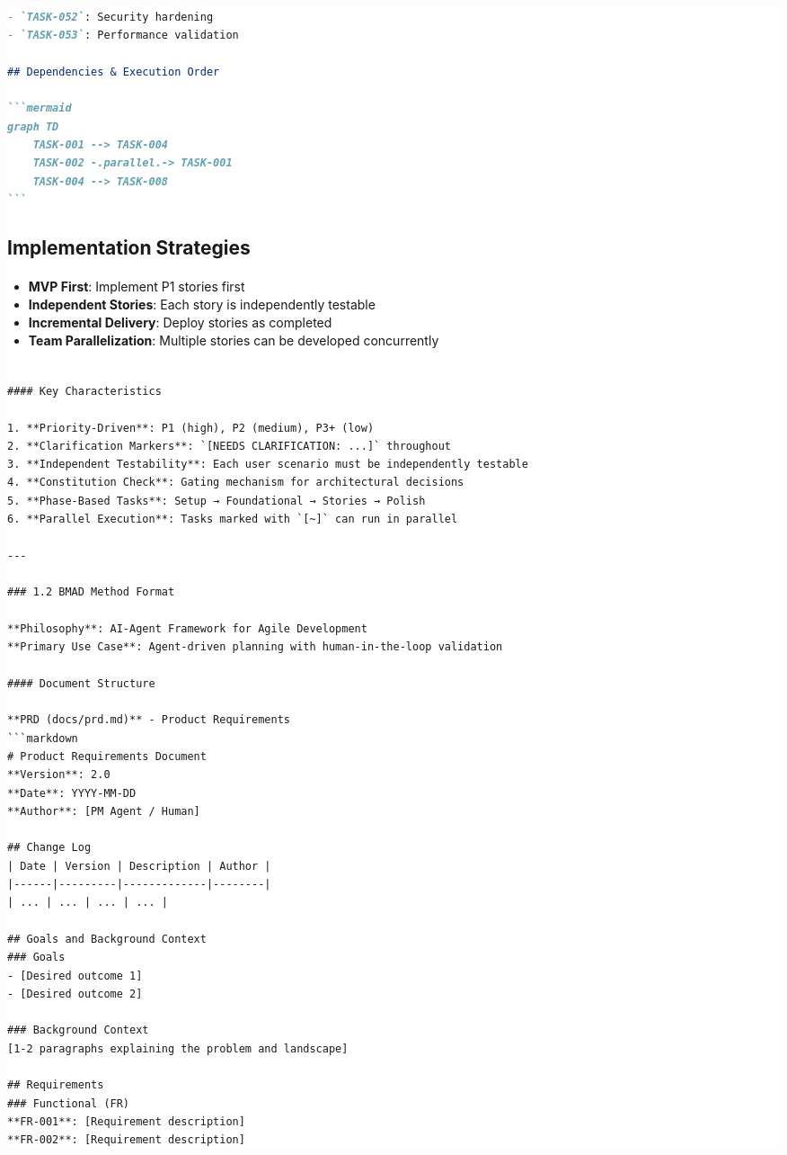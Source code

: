 ````markdown
- `TASK-052`: Security hardening
- `TASK-053`: Performance validation

## Dependencies & Execution Order

```mermaid
graph TD
    TASK-001 --> TASK-004
    TASK-002 -.parallel.-> TASK-001
    TASK-004 --> TASK-008
```
````

## Implementation Strategies

- **MVP First**: Implement P1 stories first
- **Independent Stories**: Each story is independently testable
- **Incremental Delivery**: Deploy stories as completed
- **Team Parallelization**: Multiple stories can be developed concurrently

````

#### Key Characteristics

1. **Priority-Driven**: P1 (high), P2 (medium), P3+ (low)
2. **Clarification Markers**: `[NEEDS CLARIFICATION: ...]` throughout
3. **Independent Testability**: Each user scenario must be independently testable
4. **Constitution Check**: Gating mechanism for architectural decisions
5. **Phase-Based Tasks**: Setup → Foundational → Stories → Polish
6. **Parallel Execution**: Tasks marked with `[~]` can run in parallel

---

### 1.2 BMAD Method Format

**Philosophy**: AI-Agent Framework for Agile Development
**Primary Use Case**: Agent-driven planning with human-in-the-loop validation

#### Document Structure

**PRD (docs/prd.md)** - Product Requirements
```markdown
# Product Requirements Document
**Version**: 2.0
**Date**: YYYY-MM-DD
**Author**: [PM Agent / Human]

## Change Log
| Date | Version | Description | Author |
|------|---------|-------------|--------|
| ... | ... | ... | ... |

## Goals and Background Context
### Goals
- [Desired outcome 1]
- [Desired outcome 2]

### Background Context
[1-2 paragraphs explaining the problem and landscape]

## Requirements
### Functional (FR)
**FR-001**: [Requirement description]
**FR-002**: [Requirement description]
````